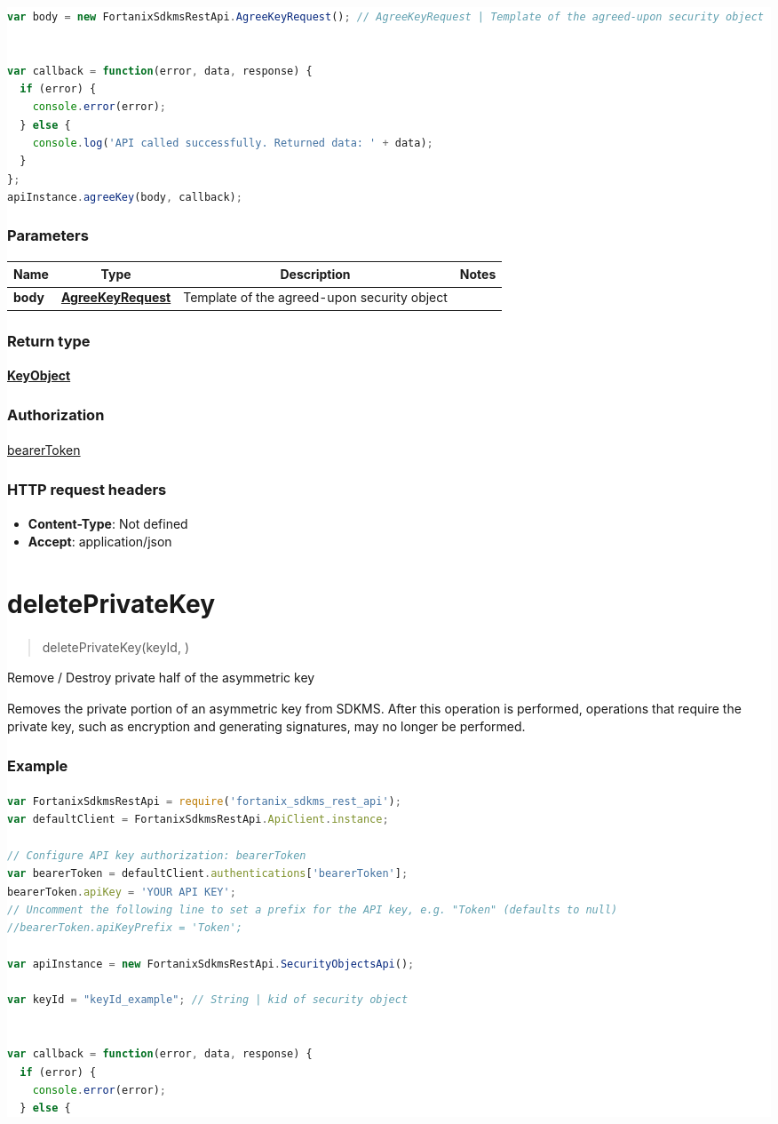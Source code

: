 ```javascript
var body = new FortanixSdkmsRestApi.AgreeKeyRequest(); // AgreeKeyRequest | Template of the agreed-upon security object


var callback = function(error, data, response) {
  if (error) {
    console.error(error);
  } else {
    console.log('API called successfully. Returned data: ' + data);
  }
};
apiInstance.agreeKey(body, callback);
```

### Parameters

Name | Type | Description  | Notes
------------- | ------------- | ------------- | -------------
 **body** | [**AgreeKeyRequest**](AgreeKeyRequest.md)| Template of the agreed-upon security object | 

### Return type

[**KeyObject**](KeyObject.md)

### Authorization

[bearerToken](../README.md#bearerToken)

### HTTP request headers

 - **Content-Type**: Not defined
 - **Accept**: application/json

<a name="deletePrivateKey"></a>
# **deletePrivateKey**
> deletePrivateKey(keyId, )

Remove / Destroy private half of the asymmetric key

Removes the private portion of an asymmetric key from SDKMS. After this operation is performed, operations that require the private key, such as encryption and generating signatures, may no longer be performed. 

### Example
```javascript
var FortanixSdkmsRestApi = require('fortanix_sdkms_rest_api');
var defaultClient = FortanixSdkmsRestApi.ApiClient.instance;

// Configure API key authorization: bearerToken
var bearerToken = defaultClient.authentications['bearerToken'];
bearerToken.apiKey = 'YOUR API KEY';
// Uncomment the following line to set a prefix for the API key, e.g. "Token" (defaults to null)
//bearerToken.apiKeyPrefix = 'Token';

var apiInstance = new FortanixSdkmsRestApi.SecurityObjectsApi();

var keyId = "keyId_example"; // String | kid of security object


var callback = function(error, data, response) {
  if (error) {
    console.error(error);
  } else {
```